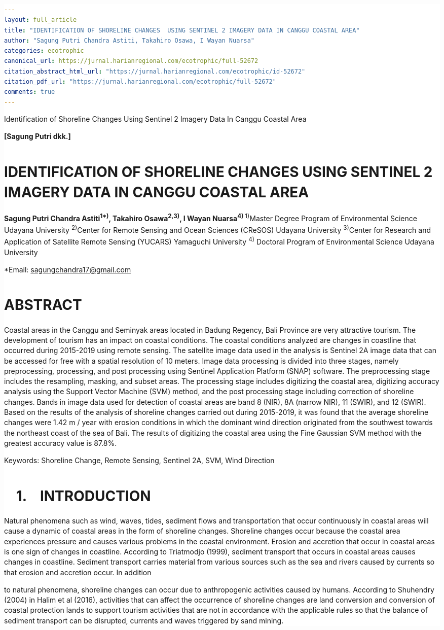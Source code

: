 ```yaml
---
layout: full_article
title: "IDENTIFICATION OF SHORELINE CHANGES  USING SENTINEL 2 IMAGERY DATA IN CANGGU COASTAL AREA"
author: "Sagung Putri Chandra Astiti, Takahiro Osawa, I Wayan Nuarsa"
categories: ecotrophic
canonical_url: https://jurnal.harianregional.com/ecotrophic/full-52672 
citation_abstract_html_url: "https://jurnal.harianregional.com/ecotrophic/id-52672"
citation_pdf_url: "https://jurnal.harianregional.com/ecotrophic/full-52672"  
comments: true
---
```


<p><span class="font0">Identification of Shoreline Changes Using Sentinel 2 Imagery Data In Canggu Coastal Area</span></p>
<p><span class="font1" style="font-weight:bold;">[Sagung Putri dkk.]</span></p><a name="caption1"></a>
<h1><a name="bookmark0"></a><span class="font4" style="font-weight:bold;"><a name="bookmark1"></a>IDENTIFICATION OF SHORELINE CHANGES USING SENTINEL 2 IMAGERY DATA IN CANGGU COASTAL AREA</span></h1>
<p><span class="font4" style="font-weight:bold;">Sagung Putri Chandra Astiti<sup>1*)</sup>, Takahiro Osawa<sup>2,3)</sup>, I Wayan Nuarsa<sup>4) </sup></span><span class="font3"><sup>1)</sup>Master Degree Program of Environmental Science Udayana University <sup>2)</sup>Center for Remote Sensing and Ocean Sciences (CReSOS) Udayana University <sup>3)</sup>Center for Research and Application of Satellite Remote Sensing (YUCARS) Yamaguchi University <sup>4)</sup> Doctoral Program of Environmental Science Udayana University</span></p>
<p><span class="font3">*Email: </span><a href="mailto:sagungchandra17@gmail.com"><span class="font3">sagungchandra17@gmail.com</span></a></p>
<h1><a name="bookmark2"></a><span class="font4" style="font-weight:bold;"><a name="bookmark3"></a>ABSTRACT</span></h1>
<p><span class="font4">Coastal areas in the Canggu and Seminyak areas located in Badung Regency, Bali Province are very attractive tourism. The development of tourism has an impact on coastal conditions. The coastal conditions analyzed are changes in coastline that occurred during 2015-2019 using remote sensing. The satellite image data used in the analysis is Sentinel 2A image data that can be accessed for free with a spatial resolution of 10 meters. Image data processing is divided into three stages, namely preprocessing, processing, and post processing using Sentinel Application Platform (SNAP) software. The preprocessing stage includes the resampling, masking, and subset areas. The processing stage includes digitizing the coastal area, digitizing accuracy analysis using the Support Vector Machine (SVM) method, and the post processing stage including correction of shoreline changes. Bands in image data used for detection of coastal areas are band 8 (NIR), 8A (narrow NIR), 11 (SWIR), and 12 (SWIR). Based on the results of the analysis of shoreline changes carried out during 2015-2019, it was found that the average shoreline changes were 1.42 m / year with erosion conditions in which the dominant wind direction originated from the southwest towards the northeast coast of the sea of Bali. The results of digitizing the coastal area using the Fine Gaussian SVM method with the greatest accuracy value is 87.8%.</span></p>
<p><span class="font4">Keywords: Shoreline Change, Remote Sensing, Sentinel 2A, SVM, Wind Direction</span></p>
<ul style="list-style:none;"><li>
<h1><a name="bookmark4"></a><span class="font4" style="font-weight:bold;"><a name="bookmark5"></a>1. &nbsp;&nbsp;&nbsp;INTRODUCTION</span></h1></li></ul>
<p><span class="font4">Natural phenomena such as wind, waves, tides, sediment flows and transportation that occur continuously in coastal areas will cause a dynamic of coastal areas in the form of shoreline changes. Shoreline changes occur because the coastal area experiences pressure and causes various problems in the coastal environment. Erosion and accretion that occur in coastal areas is one sign of changes in coastline. According to Triatmodjo (1999), sediment transport that occurs in coastal areas causes changes in coastline. Sediment transport carries material from various sources such as the sea and rivers caused by currents so that erosion and accretion occur. In addition</span></p>
<p><span class="font4">to natural phenomena, shoreline changes can occur due to anthropogenic activities caused by humans. According to Shuhendry (2004) in Halim et al (2016), activities that can affect the occurrence of shoreline changes are land conversion and conversion of coastal protection lands to support tourism activities that are not in accordance with the applicable rules so that the balance of sediment transport can be disrupted, currents and waves triggered by sand mining.</span></p>